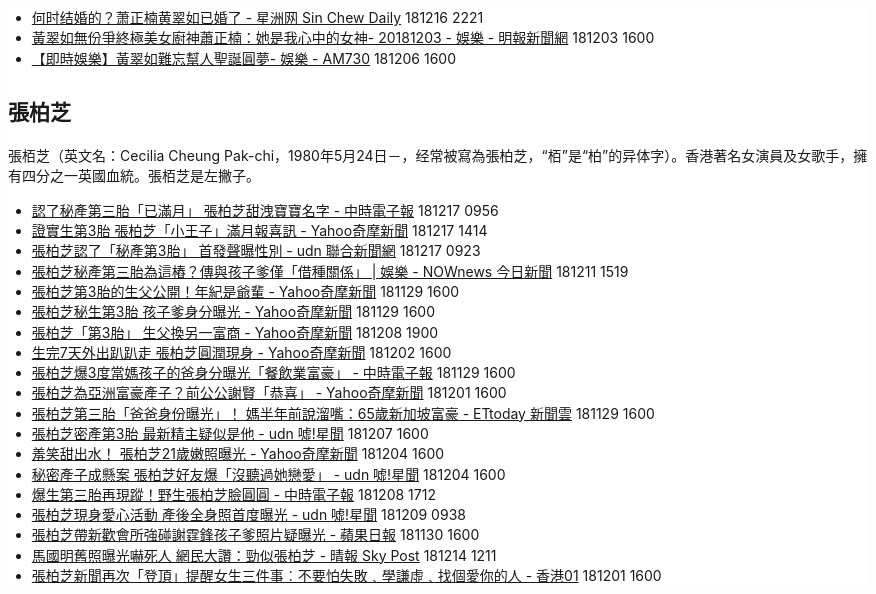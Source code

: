 - [何时结婚的？萧正楠黄翠如已婚了 - 星洲网 Sin Chew Daily](http://www.sinchew.com.my/node/1822396 "何时结婚的？萧正楠黄翠如已婚了 - 星洲网 Sin Chew Daily") 181216 2221
- [黃翠如無份爭終極美女廚神蕭正楠：她是我心中的女神- 20181203 - 娛樂 - 明報新聞網](https://news.mingpao.com/pns/%E5%A8%9B%E6%A8%82/article/20181203/s00016/1543775128427/%E9%BB%83%E7%BF%A0%E5%A6%82%E7%84%A1%E4%BB%BD%E7%88%AD%E7%B5%82%E6%A5%B5%E7%BE%8E%E5%A5%B3%E5%BB%9A%E7%A5%9E-%E8%95%AD%E6%AD%A3%E6%A5%A0-%E5%A5%B9%E6%98%AF%E6%88%91%E5%BF%83%E4%B8%AD%E7%9A%84%E5%A5%B3%E7%A5%9E "黃翠如無份爭終極美女廚神蕭正楠：她是我心中的女神- 20181203 - 娛樂 - 明報新聞網") 181203 1600
- [【即時娛樂】黃翠如難忘幫人聖誕圓夢- 娛樂 - AM730](https://www.am730.com.hk/news/%E5%A8%9B%E6%A8%82/%E3%80%90%E5%8D%B3%E6%99%82%E5%A8%9B%E6%A8%82%E3%80%91%E9%BB%83%E7%BF%A0%E5%A6%82%E9%9B%A3%E5%BF%98%E5%B9%AB%E4%BA%BA%E8%81%96%E8%AA%95%E5%9C%93%E5%A4%A2-152895 "【即時娛樂】黃翠如難忘幫人聖誕圓夢- 娛樂 - AM730") 181206 1600

## 張柏芝

張栢芝（英文名：Cecilia Cheung Pak-chi，1980年5月24日－，经常被寫為張柏芝，“栢”是“柏”的异体字）。香港著名女演員及女歌手，擁有四分之一英國血統。張栢芝是左撇子。
- [認了秘產第三胎「已滿月」 張柏芝甜洩寶寶名字 - 中時電子報](https://www.chinatimes.com/realtimenews/20181217001315-260404 "認了秘產第三胎「已滿月」 張柏芝甜洩寶寶名字 - 中時電子報") 181217 0956
- [證實生第3胎 張柏芝「小王子」滿月報喜訊 - Yahoo奇摩新聞](https://tw.news.yahoo.com/video/%E8%AD%89%E5%AF%A6%E7%94%9F%E7%AC%AC3%E8%83%8E-%E5%BC%B5%E6%9F%8F%E8%8A%9D-%E5%B0%8F%E7%8E%8B%E5%AD%90-%E6%BB%BF%E6%9C%88%E5%A0%B1%E5%96%9C%E8%A8%8A-055334252.html "證實生第3胎 張柏芝「小王子」滿月報喜訊 - Yahoo奇摩新聞") 181217 1414
- [張柏芝認了「秘產第3胎」 首發聲曝性別 - udn 聯合新聞網](https://stars.udn.com/star/story/10088/3541112 "張柏芝認了「秘產第3胎」 首發聲曝性別 - udn 聯合新聞網") 181217 0923
- [張柏芝秘產第三胎為這樁？傳與孩子爹僅「借種關係」 | 娛樂 - NOWnews 今日新聞](https://www.nownews.com/news/20181211/3114627/ "張柏芝秘產第三胎為這樁？傳與孩子爹僅「借種關係」 | 娛樂 - NOWnews 今日新聞") 181211 1519
- [張柏芝第3胎的生父公開！年紀是爺輩 - Yahoo奇摩新聞](https://tw.news.yahoo.com/%E5%BC%B5%E6%9F%8F%E8%8A%9D%E7%AC%AC3%E8%83%8E%E7%9A%84%E7%94%9F%E7%88%B6%E5%85%AC%E9%96%8B-%E5%B9%B4%E7%B4%80%E6%98%AF%E7%88%BA%E8%BC%A9-124503895.html "張柏芝第3胎的生父公開！年紀是爺輩 - Yahoo奇摩新聞") 181129 1600
- [張柏芝秘生第3胎 孩子爹身分曝光 - Yahoo奇摩新聞](https://tw.news.yahoo.com/%E5%BC%B5%E6%9F%8F%E8%8A%9D%E7%A7%98%E7%94%9F%E7%AC%AC3%E8%83%8E-%E5%AD%A9%E5%AD%90%E7%88%B9%E8%BA%AB%E5%88%86%E6%9B%9D%E5%85%89-132122560.html "張柏芝秘生第3胎 孩子爹身分曝光 - Yahoo奇摩新聞") 181129 1600
- [張柏芝「第3胎」 生父換另一富商 - Yahoo奇摩新聞](https://tw.news.yahoo.com/%E5%BC%B5%E6%9F%8F%E8%8A%9D-%E7%AC%AC3%E8%83%8E-%E7%94%9F%E7%88%B6%E6%8F%9B%E5%8F%A6-%E5%AF%8C%E5%95%86-110000512.html "張柏芝「第3胎」 生父換另一富商 - Yahoo奇摩新聞") 181208 1900
- [生完7天外出趴趴走 張柏芝圓潤現身 - Yahoo奇摩新聞](https://tw.news.yahoo.com/%E7%94%9F%E5%AE%8C7%E5%A4%A9%E5%A4%96%E5%87%BA%E8%B6%B4%E8%B6%B4%E8%B5%B0-%E5%BC%B5%E6%9F%8F%E8%8A%9D%E5%9C%93%E6%BD%A4%E7%8F%BE%E8%BA%AB-215005292.html "生完7天外出趴趴走 張柏芝圓潤現身 - Yahoo奇摩新聞") 181202 1600
- [張柏芝爆3度當媽孩子的爸身分曝光「餐飲業富豪」 - 中時電子報](https://www.chinatimes.com/realtimenews/20181129004347-260404 "張柏芝爆3度當媽孩子的爸身分曝光「餐飲業富豪」 - 中時電子報") 181129 1600
- [張柏芝為亞洲富豪產子？前公公謝賢「恭喜」 - Yahoo奇摩新聞](https://tw.news.yahoo.com/%E5%BC%B5%E6%9F%8F%E8%8A%9D%E7%82%BA%E4%BA%9E%E6%B4%B2%E5%AF%8C%E8%B1%AA%E7%94%A2%E5%AD%90-%E5%89%8D%E5%85%AC%E5%85%AC%E8%AC%9D%E8%B3%A2-%E6%81%AD%E5%96%9C-110200935.html "張柏芝為亞洲富豪產子？前公公謝賢「恭喜」 - Yahoo奇摩新聞") 181201 1600
- [張柏芝第三胎「爸爸身份曝光」！ 媽半年前說溜嘴：65歲新加坡富豪 - ETtoday 新聞雲](https://star.ettoday.net/news/1319181 "張柏芝第三胎「爸爸身份曝光」！ 媽半年前說溜嘴：65歲新加坡富豪 - ETtoday 新聞雲") 181129 1600
- [張柏芝密產第3胎 最新精主疑似是他 - udn 噓!星聞](https://stars.udn.com/star/story/10090/3523639 "張柏芝密產第3胎 最新精主疑似是他 - udn 噓!星聞") 181207 1600
- [羞笑甜出水！ 張柏芝21歲嫩照曝光 - Yahoo奇摩新聞](https://tw.news.yahoo.com/%E7%BE%9E%E7%AC%91%E7%94%9C%E5%87%BA%E6%B0%B4-%E5%BC%B5%E6%9F%8F%E8%8A%9D21%E6%AD%B2%E5%AB%A9%E7%85%A7%E6%9B%9D%E5%85%89-110400338.html "羞笑甜出水！ 張柏芝21歲嫩照曝光 - Yahoo奇摩新聞") 181204 1600
- [秘密產子成懸案 張柏芝好友爆「沒聽過她戀愛」 - udn 噓!星聞](https://stars.udn.com/star/story/10088/3516730 "秘密產子成懸案 張柏芝好友爆「沒聽過她戀愛」 - udn 噓!星聞") 181204 1600
- [爆生第三胎再現蹤！野生張柏芝臉圓圓 - 中時電子報](https://www.chinatimes.com/realtimenews/20181208002753-260404 "爆生第三胎再現蹤！野生張柏芝臉圓圓 - 中時電子報") 181208 1712
- [張柏芝現身愛心活動 產後全身照首度曝光 - udn 噓!星聞](https://stars.udn.com/star/story/10089/3526720 "張柏芝現身愛心活動 產後全身照首度曝光 - udn 噓!星聞") 181209 0938
- [張柏芝帶新歡會所強碰謝霆鋒孩子爹照片疑曝光 - 蘋果日報](https://tw.appledaily.com/new/realtime/20181130/1475801/ "張柏芝帶新歡會所強碰謝霆鋒孩子爹照片疑曝光 - 蘋果日報") 181130 1600
- [馬國明舊照曝光嚇死人 網民大讚：勁似張柏芝 - 晴報 Sky Post](https://skypost.ulifestyle.com.hk/article/2230460/%E9%A6%AC%E5%9C%8B%E6%98%8E%E8%88%8A%E7%85%A7%E6%9B%9D%E5%85%89%E5%9A%87%E6%AD%BB%E4%BA%BA%20%E7%B6%B2%E6%B0%91%E5%A4%A7%E8%AE%9A%EF%BC%9A%E5%8B%81%E4%BC%BC%E5%BC%B5%E6%9F%8F%E8%8A%9D "馬國明舊照曝光嚇死人 網民大讚：勁似張柏芝 - 晴報 Sky Post") 181214 1211
- [張柏芝新聞再次「登頂」提醒女生三件事︰不要怕失敗﹑學謙虛﹑找個愛你的人 - 香港01](https://www.hk01.com/%E7%9F%A5%E6%80%A7%E5%A5%B3%E7%94%9F/265610/%E5%BC%B5%E6%9F%8F%E8%8A%9D-%E5%82%B3%E5%BF%98%E5%B9%B4%E6%88%80-%E8%AA%95%E7%AC%AC%E4%B8%89%E8%83%8E-%E6%94%BE%E4%B8%8B%E4%BB%BB%E6%80%A7%E5%AD%B8%E8%AC%99%E8%99%9B-%E7%90%86%E6%83%B3%E6%98%AF%E7%95%B6%E5%AA%BD%E5%AA%BD "張柏芝新聞再次「登頂」提醒女生三件事︰不要怕失敗﹑學謙虛﹑找個愛你的人 - 香港01") 181201 1600